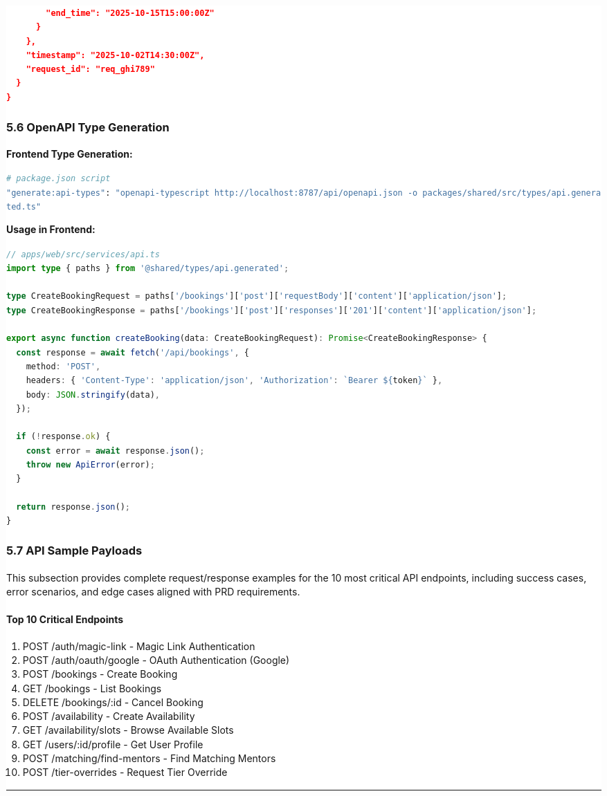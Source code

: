 ```json
        "end_time": "2025-10-15T15:00:00Z"
      }
    },
    "timestamp": "2025-10-02T14:30:00Z",
    "request_id": "req_ghi789"
  }
}
```

### 5.6 OpenAPI Type Generation

**Frontend Type Generation:**

```bash
# package.json script
"generate:api-types": "openapi-typescript http://localhost:8787/api/openapi.json -o packages/shared/src/types/api.generated.ts"
```

**Usage in Frontend:**

```typescript
// apps/web/src/services/api.ts
import type { paths } from '@shared/types/api.generated';

type CreateBookingRequest = paths['/bookings']['post']['requestBody']['content']['application/json'];
type CreateBookingResponse = paths['/bookings']['post']['responses']['201']['content']['application/json'];

export async function createBooking(data: CreateBookingRequest): Promise<CreateBookingResponse> {
  const response = await fetch('/api/bookings', {
    method: 'POST',
    headers: { 'Content-Type': 'application/json', 'Authorization': `Bearer ${token}` },
    body: JSON.stringify(data),
  });

  if (!response.ok) {
    const error = await response.json();
    throw new ApiError(error);
  }

  return response.json();
}
```

### 5.7 API Sample Payloads

This subsection provides complete request/response examples for the 10 most critical API endpoints, including success cases, error scenarios, and edge cases aligned with PRD requirements.

#### Top 10 Critical Endpoints

1. POST /auth/magic-link - Magic Link Authentication
2. POST /auth/oauth/google - OAuth Authentication (Google)
3. POST /bookings - Create Booking
4. GET /bookings - List Bookings
5. DELETE /bookings/:id - Cancel Booking
6. POST /availability - Create Availability
7. GET /availability/slots - Browse Available Slots
8. GET /users/:id/profile - Get User Profile
9. POST /matching/find-mentors - Find Matching Mentors
10. POST /tier-overrides - Request Tier Override

---